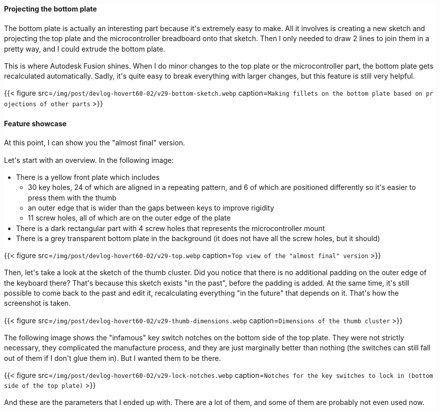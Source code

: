 
#### Projecting the bottom plate

The bottom plate is actually an interesting part because it's extremely easy to make.
All it involves is creating a new sketch and projecting the top plate and the microcontroller breadboard onto that sketch.
Then I only needed to draw 2 lines to join them in a pretty way, and I could extrude the bottom plate.

This is where Autodesk Fusion shines.
When I do minor changes to the top plate or the microcontroller part, the bottom plate gets recalculated automatically.
Sadly, it's quite easy to break everything with larger changes, but this feature is still very helpful.

{{< figure src=`/img/post/devlog-hovert60-02/v29-bottom-sketch.webp` caption=`Making fillets on the bottom plate based on projections of other parts` >}}


#### Feature showcase

At this point, I can show you the "almost final" version.

Let's start with an overview.
In the following image:
- There is a yellow front plate which includes
  - 30 key holes, 24 of which are aligned in a repeating pattern, and 6 of which are positioned differently so it's easier to press them with the thumb
  - an outer edge that is wider than the gaps between keys to improve rigidity
  - 11 screw holes, all of which are on the outer edge of the plate
- There is a dark rectangular part with 4 screw holes that represents the microcontroller mount
- There is a grey transparent bottom plate in the background (it does not have all the screw holes, but it should)

{{< figure src=`/img/post/devlog-hovert60-02/v29-top.webp` caption=`Top view of the "almost final" version` >}}

Then, let's take a look at the sketch of the thumb cluster.
Did you notice that there is no additional padding on the outer edge of the keyboard there?
That's because this sketch exists "in the past", before the padding is added.
At the same time, it's still possible to come back to the past and edit it, recalculating everything "in the future" that depends on it.
That's how the screenshot is taken.

{{< figure src=`/img/post/devlog-hovert60-02/v29-thumb-dimensions.webp` caption=`Dimensions of the thumb cluster` >}}

The following image shows the "infamous" key switch notches on the bottom side of the top plate.
They were not strictly necessary, they complicated the manufacture process, and they are just marginally better than nothing (the switches can still fall out of them if I don't glue them in).
But I wanted them to be there.

{{< figure src=`/img/post/devlog-hovert60-02/v29-lock-notches.webp` caption=`Notches for the key switches to lock in (bottom side of the top plate)` >}}

And these are the parameters that I ended up with.
There are a lot of them, and some of them are probably not even used now.

